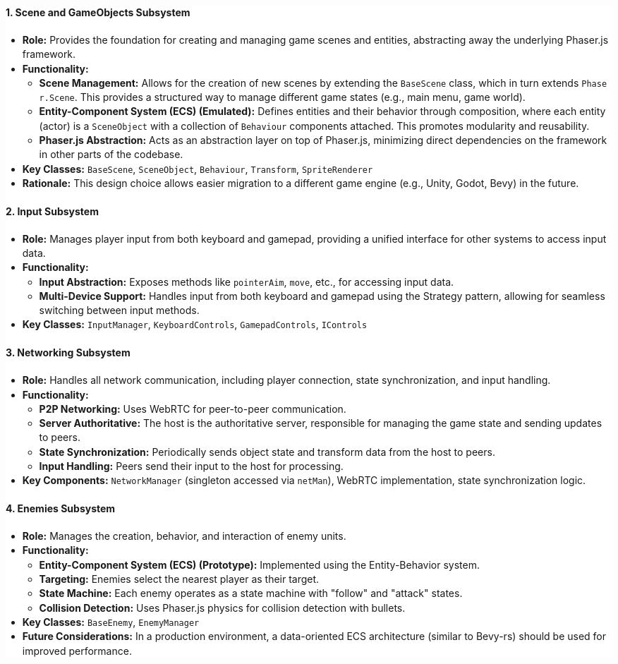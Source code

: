 #### 1. Scene and GameObjects Subsystem

*   **Role:** Provides the foundation for creating and managing game scenes and entities, abstracting away the underlying Phaser.js framework.
*   **Functionality:**
    *   **Scene Management:** Allows for the creation of new scenes by extending the `BaseScene` class, which in turn extends `Phaser.Scene`. This provides a structured way to manage different game states (e.g., main menu, game world).
    *   **Entity-Component System (ECS) (Emulated):** Defines entities and their behavior through composition, where each entity (actor) is a `SceneObject` with a collection of `Behaviour` components attached. This promotes modularity and reusability.
    *   **Phaser.js Abstraction:** Acts as an abstraction layer on top of Phaser.js, minimizing direct dependencies on the framework in other parts of the codebase.
*   **Key Classes:** `BaseScene`, `SceneObject`, `Behaviour`, `Transform`, `SpriteRenderer`
*   **Rationale:** This design choice allows easier migration to a different game engine (e.g., Unity, Godot, Bevy) in the future.

#### 2. Input Subsystem

*   **Role:** Manages player input from both keyboard and gamepad, providing a unified interface for other systems to access input data.
*   **Functionality:**
    *   **Input Abstraction:** Exposes methods like `pointerAim`, `move`, etc., for accessing input data.
    *   **Multi-Device Support:** Handles input from both keyboard and gamepad using the Strategy pattern, allowing for seamless switching between input methods.
*   **Key Classes:** `InputManager`, `KeyboardControls`, `GamepadControls`, `IControls`

#### 3. Networking Subsystem

*   **Role:** Handles all network communication, including player connection, state synchronization, and input handling.
*   **Functionality:**
    *   **P2P Networking:** Uses WebRTC for peer-to-peer communication.
    *   **Server Authoritative:** The host is the authoritative server, responsible for managing the game state and sending updates to peers.
    *   **State Synchronization:** Periodically sends object state and transform data from the host to peers.
    *   **Input Handling:** Peers send their input to the host for processing.
*   **Key Components:** `NetworkManager` (singleton accessed via `netMan`), WebRTC implementation, state synchronization logic.

#### 4. Enemies Subsystem

*   **Role:** Manages the creation, behavior, and interaction of enemy units.
*   **Functionality:**
    *   **Entity-Component System (ECS) (Prototype):** Implemented using the Entity-Behavior system.
    *   **Targeting:** Enemies select the nearest player as their target.
    *   **State Machine:** Each enemy operates as a state machine with "follow" and "attack" states.
    *   **Collision Detection:** Uses Phaser.js physics for collision detection with bullets.
*   **Key Classes:** `BaseEnemy`, `EnemyManager`
*   **Future Considerations:** In a production environment, a data-oriented ECS architecture (similar to Bevy-rs) should be used for improved performance.
